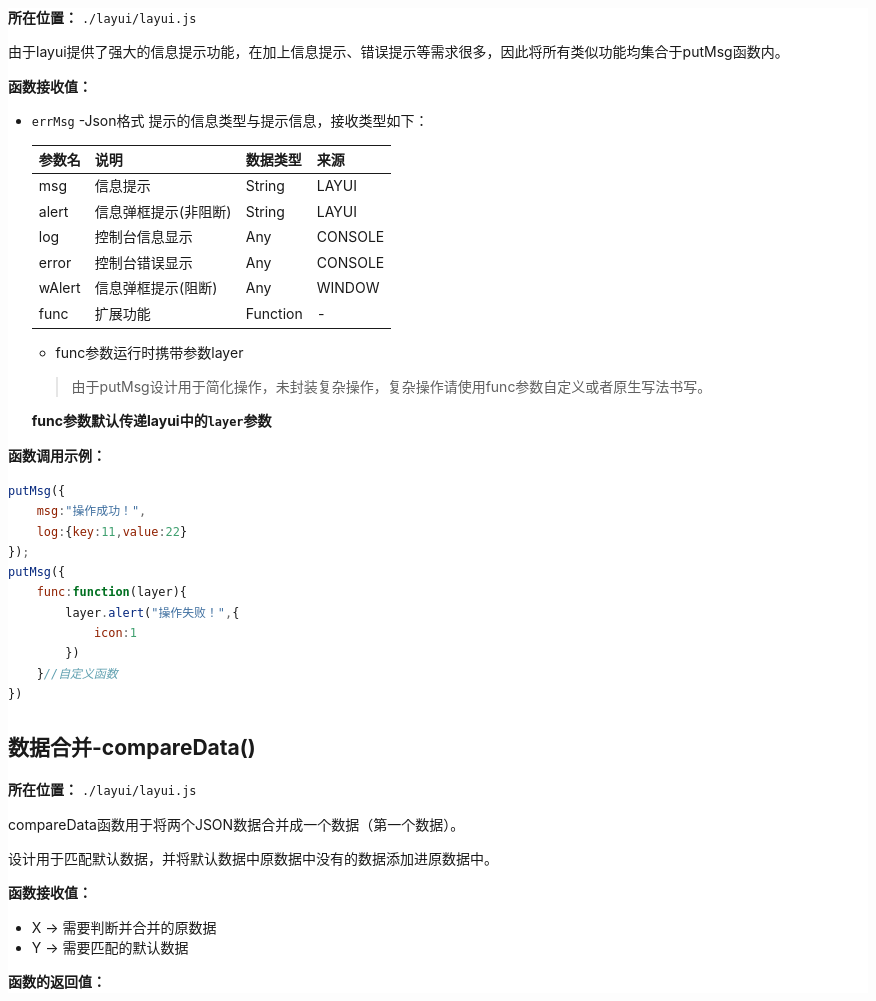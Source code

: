 **所在位置：** `./layui/layui.js`

由于layui提供了强大的信息提示功能，在加上信息提示、错误提示等需求很多，因此将所有类似功能均集合于putMsg函数内。

**函数接收值：**

- `errMsg` -Json格式 提示的信息类型与提示信息，接收类型如下：

  | 参数名 | 说明                 | 数据类型 | 来源    |
  | ------ | -------------------- | -------- | ------- |
  | msg    | 信息提示             | String   | LAYUI   |
  | alert  | 信息弹框提示(非阻断) | String   | LAYUI   |
  | log    | 控制台信息显示       | Any      | CONSOLE |
  | error  | 控制台错误显示       | Any      | CONSOLE |
  | wAlert | 信息弹框提示(阻断)   | Any      | WINDOW  |
  | func   | 扩展功能             | Function | -       |

  - func参数运行时携带参数layer

  > 由于putMsg设计用于简化操作，未封装复杂操作，复杂操作请使用func参数自定义或者原生写法书写。

  **func参数默认传递layui中的`layer`参数**

**函数调用示例：**

```javascript
putMsg({
    msg:"操作成功！",
    log:{key:11,value:22}
});
putMsg({
    func:function(layer){
        layer.alert("操作失败！",{
            icon:1
        })
    }//自定义函数
})
```

## 数据合并-compareData()

**所在位置：** `./layui/layui.js`

compareData函数用于将两个JSON数据合并成一个数据（第一个数据）。

设计用于匹配默认数据，并将默认数据中原数据中没有的数据添加进原数据中。

**函数接收值：**

- X -> 需要判断并合并的原数据
- Y -> 需要匹配的默认数据

**函数的返回值：**
